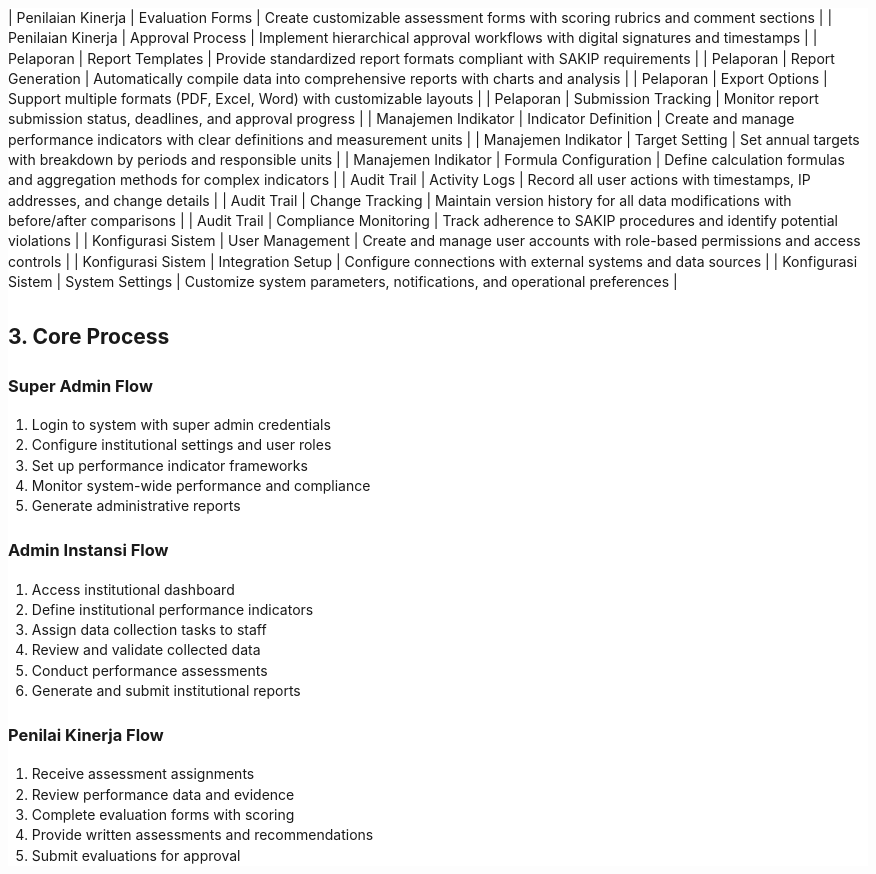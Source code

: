 | Penilaian Kinerja | Evaluation Forms | Create customizable assessment forms with scoring rubrics and comment sections |
| Penilaian Kinerja | Approval Process | Implement hierarchical approval workflows with digital signatures and timestamps |
| Pelaporan | Report Templates | Provide standardized report formats compliant with SAKIP requirements |
| Pelaporan | Report Generation | Automatically compile data into comprehensive reports with charts and analysis |
| Pelaporan | Export Options | Support multiple formats (PDF, Excel, Word) with customizable layouts |
| Pelaporan | Submission Tracking | Monitor report submission status, deadlines, and approval progress |
| Manajemen Indikator | Indicator Definition | Create and manage performance indicators with clear definitions and measurement units |
| Manajemen Indikator | Target Setting | Set annual targets with breakdown by periods and responsible units |
| Manajemen Indikator | Formula Configuration | Define calculation formulas and aggregation methods for complex indicators |
| Audit Trail | Activity Logs | Record all user actions with timestamps, IP addresses, and change details |
| Audit Trail | Change Tracking | Maintain version history for all data modifications with before/after comparisons |
| Audit Trail | Compliance Monitoring | Track adherence to SAKIP procedures and identify potential violations |
| Konfigurasi Sistem | User Management | Create and manage user accounts with role-based permissions and access controls |
| Konfigurasi Sistem | Integration Setup | Configure connections with external systems and data sources |
| Konfigurasi Sistem | System Settings | Customize system parameters, notifications, and operational preferences |

## 3. Core Process

### Super Admin Flow
1. Login to system with super admin credentials
2. Configure institutional settings and user roles
3. Set up performance indicator frameworks
4. Monitor system-wide performance and compliance
5. Generate administrative reports

### Admin Instansi Flow
1. Access institutional dashboard
2. Define institutional performance indicators
3. Assign data collection tasks to staff
4. Review and validate collected data
5. Conduct performance assessments
6. Generate and submit institutional reports

### Penilai Kinerja Flow
1. Receive assessment assignments
2. Review performance data and evidence
3. Complete evaluation forms with scoring
4. Provide written assessments and recommendations
5. Submit evaluations for approval
